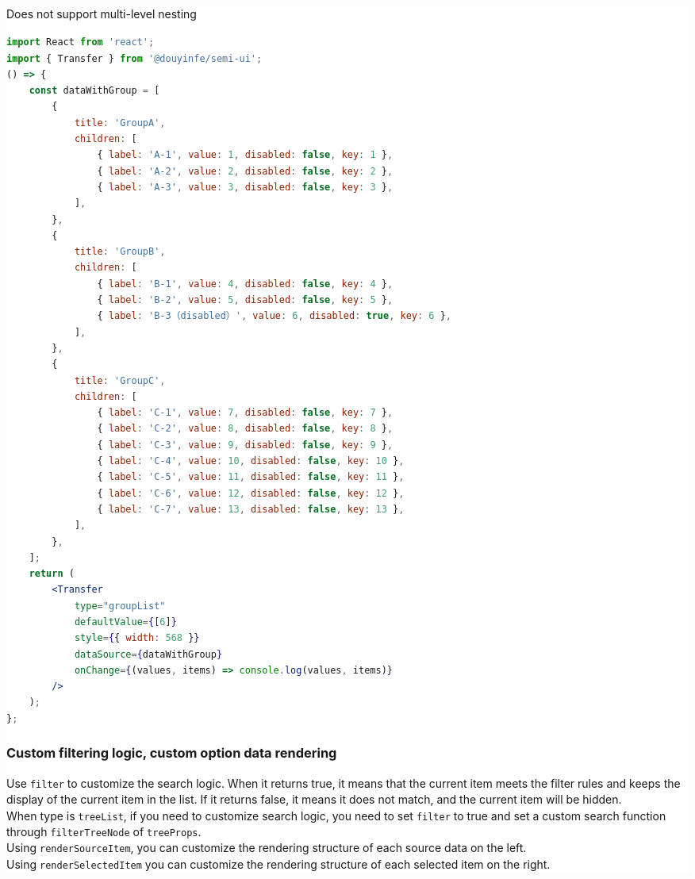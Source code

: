 Does not support multi-level nesting

```jsx live=true dir="column"
import React from 'react';
import { Transfer } from '@douyinfe/semi-ui';
() => {
    const dataWithGroup = [
        {
            title: 'GroupA',
            children: [
                { label: 'A-1', value: 1, disabled: false, key: 1 },
                { label: 'A-2', value: 2, disabled: false, key: 2 },
                { label: 'A-3', value: 3, disabled: false, key: 3 },
            ],
        },
        {
            title: 'GroupB',
            children: [
                { label: 'B-1', value: 4, disabled: false, key: 4 },
                { label: 'B-2', value: 5, disabled: false, key: 5 },
                { label: 'B-3（disabled）', value: 6, disabled: true, key: 6 },
            ],
        },
        {
            title: 'GroupC',
            children: [
                { label: 'C-1', value: 7, disabled: false, key: 7 },
                { label: 'C-2', value: 8, disabled: false, key: 8 },
                { label: 'C-3', value: 9, disabled: false, key: 9 },
                { label: 'C-4', value: 10, disabled: false, key: 10 },
                { label: 'C-5', value: 11, disabled: false, key: 11 },
                { label: 'C-6', value: 12, disabled: false, key: 12 },
                { label: 'C-7', value: 13, disabled: false, key: 13 },
            ],
        },
    ];
    return (
        <Transfer
            type="groupList"
            defaultValue={[6]}
            style={{ width: 568 }}
            dataSource={dataWithGroup}
            onChange={(values, items) => console.log(values, items)}
        />
    );
};
```

### Custom filtering logic, custom option data rendering

Use `filter` to customize the search logic. When it returns true, it means that the current item meets the filter rules and keeps the display of the current item in the list. If it returns false, it means it does not match, and the current item will be hidden.  
When type is `treeList`, if you need to customize search logic, you need to set `filter` to true and set a custom search function through `filterTreeNode` of `treeProps`.  
Using `renderSourceItem`, you can customize the rendering structure of each source data on the left.  
Using `renderSelectedItem` you can customize the rendering structure of each selected item on the right.
